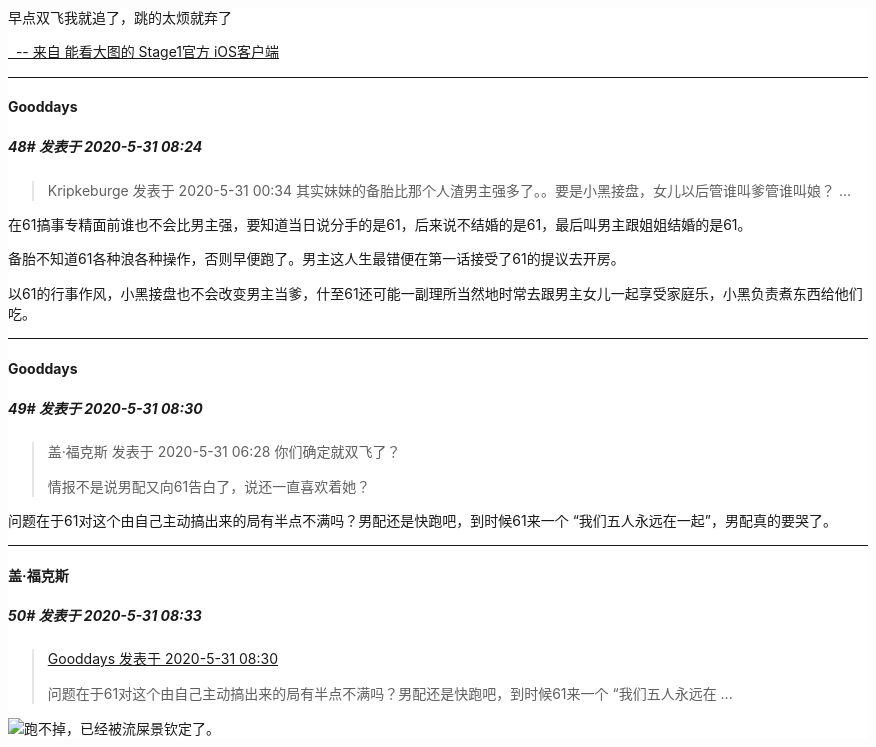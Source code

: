 


早点双飞我就追了，跳的太烦就弃了

[  -- 来自 能看大图的 Stage1官方 iOS客户端](https://itunes.apple.com/fi/app/saraba1st/id1221237470?mt=8)







*****

####  Gooddays  
##### 48#       发表于 2020-5-31 08:24



<blockquote>Kripkeburge 发表于 2020-5-31 00:34
其实妹妹的备胎比那个人渣男主强多了。。要是小黑接盘，女儿以后管谁叫爹管谁叫娘？ ...</blockquote>
在61搞事专精面前谁也不会比男主强，要知道当日说分手的是61，后来说不结婚的是61，最后叫男主跟姐姐结婚的是61。


备胎不知道61各种浪各种操作，否则早便跑了。男主这人生最错便在第一话接受了61的提议去开房。


以61的行事作风，小黑接盘也不会改变男主当爹，什至61还可能一副理所当然地时常去跟男主女儿一起享受家庭乐，小黑负责煮东西给他们吃。







*****

####  Gooddays  
##### 49#       发表于 2020-5-31 08:30



<blockquote>盖·福克斯 发表于 2020-5-31 06:28
你们确定就双飞了？

情报不是说男配又向61告白了，说还一直喜欢着她？
</blockquote>
问题在于61对这个由自己主动搞出来的局有半点不满吗？男配还是快跑吧，到时候61来一个 “我们五人永远在一起”，男配真的要哭了。







*****

####  盖·福克斯  
##### 50#       发表于 2020-5-31 08:33



<blockquote><a href="httphttps://bbs.saraba1st.com/2b/forum.php?mod=redirect&amp;goto=findpost&amp;pid=47622097&amp;ptid=1938678" target="_blank">Gooddays 发表于 2020-5-31 08:30</a>

问题在于61对这个由自己主动搞出来的局有半点不满吗？男配还是快跑吧，到时候61来一个 “我们五人永远在 ...</blockquote>
<img src="https://static.saraba1st.com/image/smiley/face2017/067.png" referrerpolicy="no-referrer">跑不掉，已经被流屎景钦定了。
